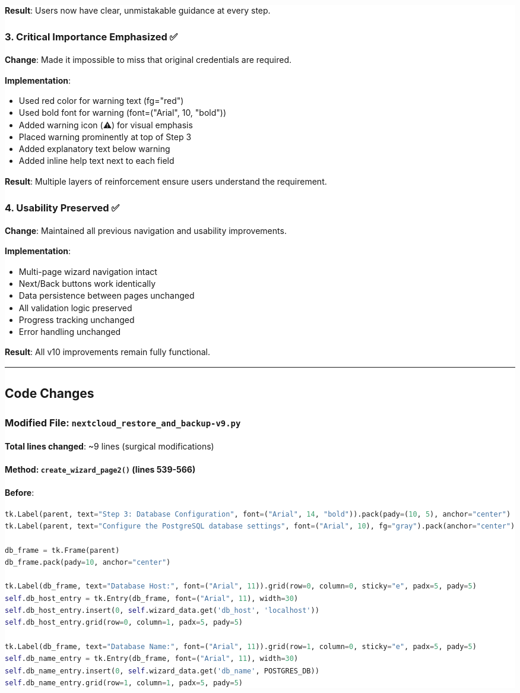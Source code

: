 **Result**: Users now have clear, unmistakable guidance at every step.

### 3. Critical Importance Emphasized ✅

**Change**: Made it impossible to miss that original credentials are required.

**Implementation**:
- Used red color for warning text (fg="red")
- Used bold font for warning (font=("Arial", 10, "bold"))
- Added warning icon (⚠️) for visual emphasis
- Placed warning prominently at top of Step 3
- Added explanatory text below warning
- Added inline help text next to each field

**Result**: Multiple layers of reinforcement ensure users understand the requirement.

### 4. Usability Preserved ✅

**Change**: Maintained all previous navigation and usability improvements.

**Implementation**:
- Multi-page wizard navigation intact
- Next/Back buttons work identically
- Data persistence between pages unchanged
- All validation logic preserved
- Progress tracking unchanged
- Error handling unchanged

**Result**: All v10 improvements remain fully functional.

---

## Code Changes

### Modified File: `nextcloud_restore_and_backup-v9.py`

**Total lines changed**: ~9 lines (surgical modifications)

#### Method: `create_wizard_page2()` (lines 539-566)

**Before**:
```python
tk.Label(parent, text="Step 3: Database Configuration", font=("Arial", 14, "bold")).pack(pady=(10, 5), anchor="center")
tk.Label(parent, text="Configure the PostgreSQL database settings", font=("Arial", 10), fg="gray").pack(anchor="center")

db_frame = tk.Frame(parent)
db_frame.pack(pady=10, anchor="center")

tk.Label(db_frame, text="Database Host:", font=("Arial", 11)).grid(row=0, column=0, sticky="e", padx=5, pady=5)
self.db_host_entry = tk.Entry(db_frame, font=("Arial", 11), width=30)
self.db_host_entry.insert(0, self.wizard_data.get('db_host', 'localhost'))
self.db_host_entry.grid(row=0, column=1, padx=5, pady=5)

tk.Label(db_frame, text="Database Name:", font=("Arial", 11)).grid(row=1, column=0, sticky="e", padx=5, pady=5)
self.db_name_entry = tk.Entry(db_frame, font=("Arial", 11), width=30)
self.db_name_entry.insert(0, self.wizard_data.get('db_name', POSTGRES_DB))
self.db_name_entry.grid(row=1, column=1, padx=5, pady=5)
```
